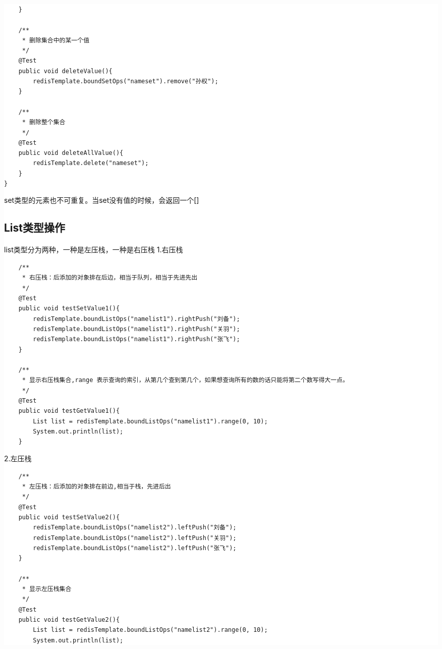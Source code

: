 ```
	}
	
	/**
	 * 删除集合中的某一个值
	 */
	@Test
	public void deleteValue(){
		redisTemplate.boundSetOps("nameset").remove("孙权");
	}
	
	/**
	 * 删除整个集合
	 */
	@Test
	public void deleteAllValue(){
		redisTemplate.delete("nameset");
	}
}
```
set类型的元素也不可重复。当set没有值的时候，会返回一个[]

## List类型操作
list类型分为两种，一种是左压栈，一种是右压栈
1.右压栈
```
	/**
	 * 右压栈：后添加的对象排在后边，相当于队列，相当于先进先出
	 */
	@Test
	public void testSetValue1(){		
		redisTemplate.boundListOps("namelist1").rightPush("刘备");
		redisTemplate.boundListOps("namelist1").rightPush("关羽");
		redisTemplate.boundListOps("namelist1").rightPush("张飞");		
	}
	
	/**
	 * 显示右压栈集合,range 表示查询的索引，从第几个查到第几个，如果想查询所有的数的话只能将第二个数写得大一点。
	 */
	@Test
	public void testGetValue1(){
		List list = redisTemplate.boundListOps("namelist1").range(0, 10);
		System.out.println(list);
	}
```
2.左压栈
```
	/**
	 * 左压栈：后添加的对象排在前边,相当于栈，先进后出
	 */
	@Test
	public void testSetValue2(){		
		redisTemplate.boundListOps("namelist2").leftPush("刘备");
		redisTemplate.boundListOps("namelist2").leftPush("关羽");
		redisTemplate.boundListOps("namelist2").leftPush("张飞");		
	}
	
	/**
	 * 显示左压栈集合
	 */
	@Test
	public void testGetValue2(){
		List list = redisTemplate.boundListOps("namelist2").range(0, 10);
		System.out.println(list);
```